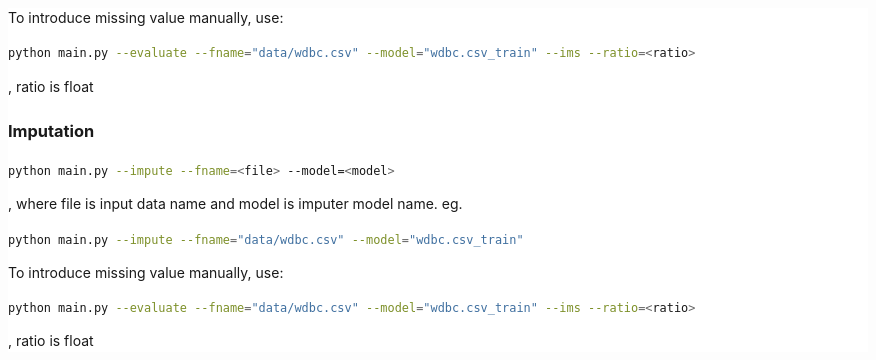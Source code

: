 To introduce missing value manually, use:
```bash
python main.py --evaluate --fname="data/wdbc.csv" --model="wdbc.csv_train" --ims --ratio=<ratio>
```
, ratio is float

### Imputation
```bash
python main.py --impute --fname=<file> --model=<model>
```
, where file is input data name and model is imputer 
model name.
eg.
```bash
python main.py --impute --fname="data/wdbc.csv" --model="wdbc.csv_train"
```

To introduce missing value manually, use:
```bash
python main.py --evaluate --fname="data/wdbc.csv" --model="wdbc.csv_train" --ims --ratio=<ratio>
```
, ratio is float